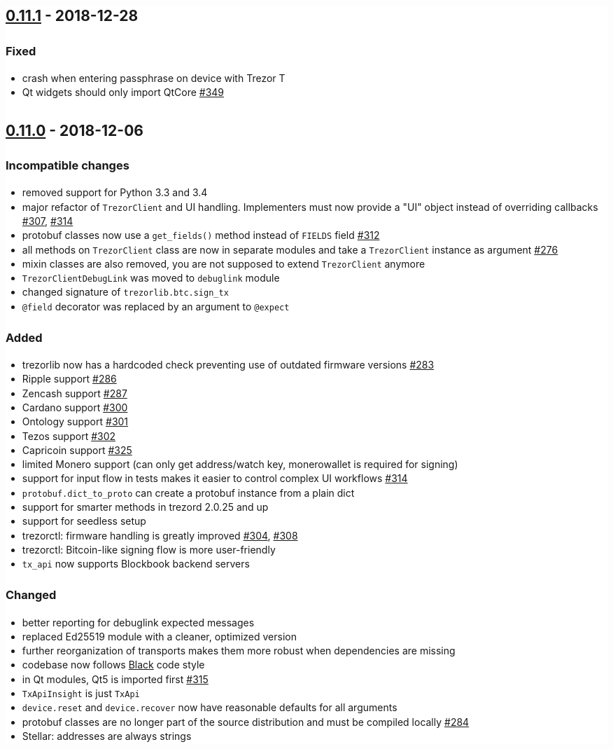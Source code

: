 ## [0.11.1] - 2018-12-28

[0.11.1]: https://github.com/trezor/python-trezor/compare/v0.11.0...v0.11.1

### Fixed

- crash when entering passphrase on device with Trezor T
- Qt widgets should only import QtCore [#349]

## [0.11.0] - 2018-12-06

[0.11.0]: https://github.com/trezor/python-trezor/compare/v0.10.2...v0.11.0

### Incompatible changes

- removed support for Python 3.3 and 3.4
- major refactor of `TrezorClient` and UI handling. Implementers must now provide a "UI" object instead of overriding callbacks [#307], [#314]
- protobuf classes now use a `get_fields()` method instead of `FIELDS` field [#312]
- all methods on `TrezorClient` class are now in separate modules and take a `TrezorClient` instance as argument [#276]
- mixin classes are also removed, you are not supposed to extend `TrezorClient` anymore
- `TrezorClientDebugLink` was moved to `debuglink` module
- changed signature of `trezorlib.btc.sign_tx`
- `@field` decorator was replaced by an argument to `@expect`

### Added

- trezorlib now has a hardcoded check preventing use of outdated firmware versions [#283]
- Ripple support [#286]
- Zencash support [#287]
- Cardano support [#300]
- Ontology support [#301]
- Tezos support [#302]
- Capricoin support [#325]
- limited Monero support (can only get address/watch key, monerowallet is required for signing)
- support for input flow in tests makes it easier to control complex UI workflows [#314]
- `protobuf.dict_to_proto` can create a protobuf instance from a plain dict
- support for smarter methods in trezord 2.0.25 and up
- support for seedless setup
- trezorctl: firmware handling is greatly improved [#304], [#308]
- trezorctl: Bitcoin-like signing flow is more user-friendly
- `tx_api` now supports Blockbook backend servers

### Changed

- better reporting for debuglink expected messages
- replaced Ed25519 module with a cleaner, optimized version
- further reorganization of transports makes them more robust when dependencies are missing
- codebase now follows [Black](https://github.com/ambv/black) code style
- in Qt modules, Qt5 is imported first [#315]
- `TxApiInsight` is just `TxApi`
- `device.reset` and `device.recover` now have reasonable defaults for all arguments
- protobuf classes are no longer part of the source distribution and must be compiled locally [#284]
- Stellar: addresses are always strings


[0.20.0-dev0]: https://github.com/trezor/trezor-firmware/compare/python/v0.13.10...python/v0.20.0-dev0
[0.13.10]: https://github.com/trezor/trezor-firmware/compare/python/v0.13.9...python/v0.13.10
[0.13.9]: https://github.com/trezor/trezor-firmware/compare/python/v0.13.8...python/v0.13.9
[0.13.8]: https://github.com/trezor/trezor-firmware/compare/python/v0.13.7...python/v0.13.8
[0.13.7]: https://github.com/trezor/trezor-firmware/compare/python/v0.13.6...python/v0.13.7
[0.13.6]: https://github.com/trezor/trezor-firmware/compare/python/v0.13.5...python/v0.13.6
[0.13.5]: https://github.com/trezor/trezor-firmware/compare/python/v0.13.4...python/v0.13.5
[0.13.4]: https://github.com/trezor/trezor-firmware/compare/python/v0.13.3...python/v0.13.4
[0.13.3]: https://github.com/trezor/trezor-firmware/compare/python/v0.13.2...python/v0.13.3
[0.13.2]: https://github.com/trezor/trezor-firmware/compare/python/v0.13.1...python/v0.13.2
[0.13.1]: https://github.com/trezor/trezor-firmware/compare/python/v0.13.0...python/v0.13.1
[0.13.0]: https://github.com/trezor/trezor-firmware/compare/python/v0.12.4...python/v0.13.0
[0.12.4]: https://github.com/trezor/trezor-firmware/compare/python/v0.12.3...python/v0.12.4
[0.12.3]: https://github.com/trezor/trezor-firmware/compare/python/v0.12.2...python/v0.12.3
[0.12.2]: https://github.com/trezor/trezor-firmware/compare/python/v0.12.1...python/v0.12.2
[0.12.1]: https://github.com/trezor/trezor-firmware/compare/python/v0.12.0...python/v0.12.1
[0.12.0]: https://github.com/trezor/trezor-firmware/compare/python/v0.11.6...python/v0.12.0
[0.11.6]: https://github.com/trezor/trezor-firmware/compare/python/v0.11.5...python/v0.11.6
[0.11.5]: https://github.com/trezor/trezor-firmware/compare/python/v0.11.4...python/v0.11.5
[0.11.4]: https://github.com/trezor/trezor-firmware/compare/python/v0.11.3...python/v0.11.4
[0.11.3]: https://github.com/trezor/trezor-firmware/compare/python/v0.11.2...python/v0.11.3
[0.11.2]: https://github.com/trezor/python-trezor/compare/v0.11.1...v0.11.2
[0.10.2]: https://github.com/trezor/python-trezor/compare/v0.10.1...v0.10.2
[0.10.1]: https://github.com/trezor/python-trezor/compare/v0.10.0...v0.10.1
[0.10.0]: https://github.com/trezor/python-trezor/compare/v0.9.1...v0.10.0
[0.9.1]: https://github.com/trezor/python-trezor/compare/v0.9.0...v0.9.1
[f#41]: https://github.com/trezor/trezor-firmware/pull/41
[f#87]: https://github.com/trezor/trezor-firmware/pull/87
[f#116]: https://github.com/trezor/trezor-firmware/pull/116
[f#117]: https://github.com/trezor/trezor-firmware/pull/117
[f#224]: https://github.com/trezor/trezor-firmware/pull/224
[f#226]: https://github.com/trezor/trezor-firmware/pull/226
[f#363]: https://github.com/trezor/trezor-firmware/pull/363
[f#411]: https://github.com/trezor/trezor-firmware/pull/411
[f#420]: https://github.com/trezor/trezor-firmware/pull/420
[f#445]: https://github.com/trezor/trezor-firmware/pull/445
[f#510]: https://github.com/trezor/trezor-firmware/pull/510
[f#525]: https://github.com/trezor/trezor-firmware/pull/525
[f#666]: https://github.com/trezor/trezor-firmware/pull/666
[f#680]: https://github.com/trezor/trezor-firmware/pull/680
[f#681]: https://github.com/trezor/trezor-firmware/pull/681
[f#778]: https://github.com/trezor/trezor-firmware/pull/778
[f#823]: https://github.com/trezor/trezor-firmware/pull/823
[f#1082]: https://github.com/trezor/trezor-firmware/pull/1082
[#15]: https://github.com/trezor/trezor-firmware/pull/15
[#37]: https://github.com/trezor/trezor-firmware/pull/37
[#38]: https://github.com/trezor/trezor-firmware/pull/38
[#94]: https://github.com/trezor/python-trezor/pull/94
[#167]: https://github.com/trezor/python-trezor/pull/167
[#169]: https://github.com/trezor/python-trezor/pull/169
[#185]: https://github.com/trezor/python-trezor/pull/185
[#197]: https://github.com/trezor/python-trezor/pull/197
[#199]: https://github.com/trezor/python-trezor/pull/199
[#207]: https://github.com/trezor/python-trezor/pull/207
[#223]: https://github.com/trezor/python-trezor/pull/223
[#226]: https://github.com/trezor/python-trezor/pull/226
[#229]: https://github.com/trezor/python-trezor/pull/229
[#230]: https://github.com/trezor/python-trezor/pull/230
[#236]: https://github.com/trezor/python-trezor/pull/236
[#237]: https://github.com/trezor/python-trezor/pull/237
[#241]: https://github.com/trezor/python-trezor/pull/241
[#242]: https://github.com/trezor/python-trezor/pull/242
[#245]: https://github.com/trezor/python-trezor/pull/245
[#248]: https://github.com/trezor/python-trezor/pull/248
[#249]: https://github.com/trezor/python-trezor/pull/249
[#250]: https://github.com/trezor/python-trezor/pull/250
[#256]: https://github.com/trezor/python-trezor/pull/256
[#268]: https://github.com/trezor/python-trezor/pull/268
[#269]: https://github.com/trezor/python-trezor/pull/269
[#274]: https://github.com/trezor/python-trezor/pull/274
[#276]: https://github.com/trezor/python-trezor/pull/276
[#277]: https://github.com/trezor/python-trezor/pull/277
[#280]: https://github.com/trezor/python-trezor/pull/280
[#283]: https://github.com/trezor/python-trezor/pull/283
[#284]: https://github.com/trezor/python-trezor/pull/284
[#286]: https://github.com/trezor/python-trezor/pull/286
[#287]: https://github.com/trezor/python-trezor/pull/287
[#300]: https://github.com/trezor/python-trezor/pull/300
[#301]: https://github.com/trezor/python-trezor/pull/301
[#302]: https://github.com/trezor/python-trezor/pull/302
[#304]: https://github.com/trezor/python-trezor/pull/304
[#307]: https://github.com/trezor/python-trezor/pull/307
[#308]: https://github.com/trezor/python-trezor/pull/308
[#312]: https://github.com/trezor/python-trezor/pull/312
[#314]: https://github.com/trezor/python-trezor/pull/314
[#315]: https://github.com/trezor/python-trezor/pull/315
[#325]: https://github.com/trezor/python-trezor/pull/325
[#349]: https://github.com/trezor/python-trezor/pull/349
[#351]: https://github.com/trezor/python-trezor/pull/351
[#352]: https://github.com/trezor/python-trezor/pull/352
[#379]: https://github.com/trezor/trezor-firmware/pull/379
[#810]: https://github.com/trezor/trezor-firmware/pull/810
[#948]: https://github.com/trezor/trezor-firmware/pull/948
[#1026]: https://github.com/trezor/trezor-firmware/pull/1026
[#1052]: https://github.com/trezor/trezor-firmware/pull/1052
[#1126]: https://github.com/trezor/trezor-firmware/pull/1126
[#1179]: https://github.com/trezor/trezor-firmware/pull/1179
[#1196]: https://github.com/trezor/trezor-firmware/pull/1196
[#1210]: https://github.com/trezor/trezor-firmware/pull/1210
[#1227]: https://github.com/trezor/trezor-firmware/pull/1227
[#1231]: https://github.com/trezor/trezor-firmware/pull/1231
[#1257]: https://github.com/trezor/trezor-firmware/pull/1257
[#1258]: https://github.com/trezor/trezor-firmware/pull/1258
[#1266]: https://github.com/trezor/trezor-firmware/pull/1266
[#1296]: https://github.com/trezor/trezor-firmware/pull/1296
[#1363]: https://github.com/trezor/trezor-firmware/pull/1363
[#1430]: https://github.com/trezor/trezor-firmware/pull/1430
[#1442]: https://github.com/trezor/trezor-firmware/pull/1442
[#1449]: https://github.com/trezor/trezor-firmware/pull/1449
[#1531]: https://github.com/trezor/trezor-firmware/pull/1531
[#1541]: https://github.com/trezor/trezor-firmware/pull/1541
[#1586]: https://github.com/trezor/trezor-firmware/pull/1586
[#1604]: https://github.com/trezor/trezor-firmware/pull/1604
[#1668]: https://github.com/trezor/trezor-firmware/pull/1668
[#1671]: https://github.com/trezor/trezor-firmware/pull/1671
[#1683]: https://github.com/trezor/trezor-firmware/pull/1683
[#1702]: https://github.com/trezor/trezor-firmware/pull/1702
[#1710]: https://github.com/trezor/trezor-firmware/pull/1710
[#1738]: https://github.com/trezor/trezor-firmware/pull/1738
[#1745]: https://github.com/trezor/trezor-firmware/pull/1745
[#1765]: https://github.com/trezor/trezor-firmware/pull/1765
[#1771]: https://github.com/trezor/trezor-firmware/pull/1771
[#1772]: https://github.com/trezor/trezor-firmware/pull/1772
[#1783]: https://github.com/trezor/trezor-firmware/pull/1783
[#1798]: https://github.com/trezor/trezor-firmware/pull/1798
[#1835]: https://github.com/trezor/trezor-firmware/pull/1835
[#1838]: https://github.com/trezor/trezor-firmware/pull/1838
[#1857]: https://github.com/trezor/trezor-firmware/pull/1857
[#1867]: https://github.com/trezor/trezor-firmware/pull/1867
[#1885]: https://github.com/trezor/trezor-firmware/pull/1885
[#1893]: https://github.com/trezor/trezor-firmware/pull/1893
[#1896]: https://github.com/trezor/trezor-firmware/pull/1896
[#1959]: https://github.com/trezor/trezor-firmware/pull/1959
[#1967]: https://github.com/trezor/trezor-firmware/pull/1967
[#1970]: https://github.com/trezor/trezor-firmware/pull/1970
[#2023]: https://github.com/trezor/trezor-firmware/pull/2023
[#2036]: https://github.com/trezor/trezor-firmware/pull/2036
[#2093]: https://github.com/trezor/trezor-firmware/pull/2093
[#2100]: https://github.com/trezor/trezor-firmware/pull/2100
[#2114]: https://github.com/trezor/trezor-firmware/pull/2114
[#2123]: https://github.com/trezor/trezor-firmware/pull/2123
[#2126]: https://github.com/trezor/trezor-firmware/pull/2126
[#2135]: https://github.com/trezor/trezor-firmware/pull/2135
[#2159]: https://github.com/trezor/trezor-firmware/pull/2159
[#2199]: https://github.com/trezor/trezor-firmware/pull/2199
[#2219]: https://github.com/trezor/trezor-firmware/pull/2219
[#2221]: https://github.com/trezor/trezor-firmware/pull/2221
[#2230]: https://github.com/trezor/trezor-firmware/pull/2230
[#2239]: https://github.com/trezor/trezor-firmware/pull/2239
[#2284]: https://github.com/trezor/trezor-firmware/pull/2284
[#2289]: https://github.com/trezor/trezor-firmware/pull/2289
[#2354]: https://github.com/trezor/trezor-firmware/pull/2354
[#2364]: https://github.com/trezor/trezor-firmware/pull/2364
[#2414]: https://github.com/trezor/trezor-firmware/pull/2414
[#2433]: https://github.com/trezor/trezor-firmware/pull/2433
[#2439]: https://github.com/trezor/trezor-firmware/pull/2439
[#2445]: https://github.com/trezor/trezor-firmware/pull/2445
[#2517]: https://github.com/trezor/trezor-firmware/pull/2517
[#2535]: https://github.com/trezor/trezor-firmware/pull/2535
[#2541]: https://github.com/trezor/trezor-firmware/pull/2541
[#2542]: https://github.com/trezor/trezor-firmware/pull/2542
[#2547]: https://github.com/trezor/trezor-firmware/pull/2547
[#2561]: https://github.com/trezor/trezor-firmware/pull/2561
[#2576]: https://github.com/trezor/trezor-firmware/pull/2576
[#2608]: https://github.com/trezor/trezor-firmware/pull/2608
[#2692]: https://github.com/trezor/trezor-firmware/pull/2692
[#2701]: https://github.com/trezor/trezor-firmware/pull/2701
[#2745]: https://github.com/trezor/trezor-firmware/pull/2745
[#2786]: https://github.com/trezor/trezor-firmware/pull/2786
[#2795]: https://github.com/trezor/trezor-firmware/pull/2795
[#2801]: https://github.com/trezor/trezor-firmware/pull/2801
[#2832]: https://github.com/trezor/trezor-firmware/pull/2832
[#2833]: https://github.com/trezor/trezor-firmware/pull/2833
[#2880]: https://github.com/trezor/trezor-firmware/pull/2880
[#2919]: https://github.com/trezor/trezor-firmware/pull/2919
[#2967]: https://github.com/trezor/trezor-firmware/pull/2967
[#2989]: https://github.com/trezor/trezor-firmware/pull/2989
[#3037]: https://github.com/trezor/trezor-firmware/pull/3037
[#3045]: https://github.com/trezor/trezor-firmware/pull/3045
[#3048]: https://github.com/trezor/trezor-firmware/pull/3048
[#3203]: https://github.com/trezor/trezor-firmware/pull/3203
[#3208]: https://github.com/trezor/trezor-firmware/pull/3208
[#3227]: https://github.com/trezor/trezor-firmware/pull/3227
[#3237]: https://github.com/trezor/trezor-firmware/pull/3237
[#3255]: https://github.com/trezor/trezor-firmware/pull/3255
[#3359]: https://github.com/trezor/trezor-firmware/pull/3359
[#3364]: https://github.com/trezor/trezor-firmware/pull/3364
[#3422]: https://github.com/trezor/trezor-firmware/pull/3422
[#3434]: https://github.com/trezor/trezor-firmware/pull/3434
[#3442]: https://github.com/trezor/trezor-firmware/pull/3442
[#3496]: https://github.com/trezor/trezor-firmware/pull/3496
[#3504]: https://github.com/trezor/trezor-firmware/pull/3504
[#3509]: https://github.com/trezor/trezor-firmware/pull/3509
[#3636]: https://github.com/trezor/trezor-firmware/pull/3636
[#3728]: https://github.com/trezor/trezor-firmware/pull/3728
[#3868]: https://github.com/trezor/trezor-firmware/pull/3868
[#3893]: https://github.com/trezor/trezor-firmware/pull/3893
[#3993]: https://github.com/trezor/trezor-firmware/pull/3993
[#4000]: https://github.com/trezor/trezor-firmware/pull/4000
[#4041]: https://github.com/trezor/trezor-firmware/pull/4041
[#4076]: https://github.com/trezor/trezor-firmware/pull/4076
[#4089]: https://github.com/trezor/trezor-firmware/pull/4089
[#4101]: https://github.com/trezor/trezor-firmware/pull/4101
[#4119]: https://github.com/trezor/trezor-firmware/pull/4119
[#4155]: https://github.com/trezor/trezor-firmware/pull/4155
[#4227]: https://github.com/trezor/trezor-firmware/pull/4227
[#4282]: https://github.com/trezor/trezor-firmware/pull/4282
[#4351]: https://github.com/trezor/trezor-firmware/pull/4351
[#4464]: https://github.com/trezor/trezor-firmware/pull/4464
[#4740]: https://github.com/trezor/trezor-firmware/pull/4740
[#4948]: https://github.com/trezor/trezor-firmware/pull/4948
[#4975]: https://github.com/trezor/trezor-firmware/pull/4975
[#4976]: https://github.com/trezor/trezor-firmware/pull/4976
[#5000]: https://github.com/trezor/trezor-firmware/pull/5000
[#5220]: https://github.com/trezor/trezor-firmware/pull/5220
[#5328]: https://github.com/trezor/trezor-firmware/pull/5328
[#5344]: https://github.com/trezor/trezor-firmware/pull/5344
[#5455]: https://github.com/trezor/trezor-firmware/pull/5455
[#5499]: https://github.com/trezor/trezor-firmware/pull/5499
[#5760]: https://github.com/trezor/trezor-firmware/pull/5760
[#5928]: https://github.com/trezor/trezor-firmware/pull/5928
